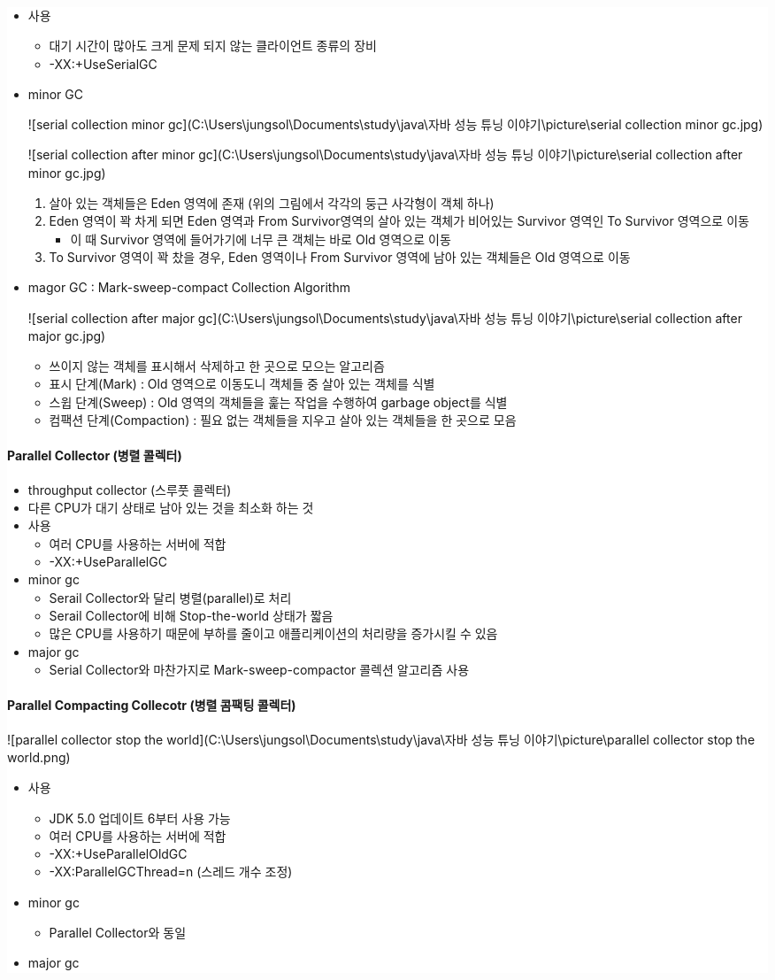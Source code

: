 * 사용

  * 대기 시간이 많아도 크게 문제 되지 않는 클라이언트 종류의 장비
  * -XX:+UseSerialGC

* minor GC

  ![serial collection minor gc](C:\Users\jungsol\Documents\study\java\자바 성능 튜닝 이야기\picture\serial collection minor gc.jpg)

  ![serial collection after minor gc](C:\Users\jungsol\Documents\study\java\자바 성능 튜닝 이야기\picture\serial collection after minor gc.jpg)

  1. 살아 있는 객체들은 Eden 영역에 존재 (위의 그림에서 각각의 둥근 사각형이 객체 하나)
  2. Eden 영역이 꽉 차게 되면 Eden 영역과 From Survivor영역의 살아 있는 객체가 비어있는 Survivor 영역인 To Survivor 영역으로 이동
     * 이 때 Survivor 영역에 들어가기에 너무 큰 객체는 바로 Old 영역으로 이동
  3. To Survivor 영역이 꽉 찼을 경우, Eden 영역이나 From Survivor 영역에 남아 있는 객체들은 Old 영역으로 이동

* magor GC : Mark-sweep-compact Collection Algorithm

  ![serial collection after major gc](C:\Users\jungsol\Documents\study\java\자바 성능 튜닝 이야기\picture\serial collection after major gc.jpg)

  * 쓰이지 않는 객체를 표시해서 삭제하고 한 곳으로 모으는 알고리즘
  * 표시 단계(Mark) : Old 영역으로 이동도니 객체들 중 살아 있는 객체를 식별
  * 스윕 단계(Sweep) : Old 영역의 객체들을 훑는 작업을 수행하여 garbage object를 식별
  * 컴팩션 단계(Compaction) : 필요 없는 객체들을 지우고 살아 있는 객체들을 한 곳으로 모음

#### Parallel Collector (병렬 콜렉터)

* throughput collector (스루풋 콜렉터)
* 다른 CPU가 대기 상태로 남아 있는 것을 최소화 하는 것
* 사용
  * 여러 CPU를 사용하는 서버에 적합
  * -XX:+UseParallelGC
* minor gc
  * Serail Collector와 달리 병렬(parallel)로 처리
  * Serail Collector에 비해 Stop-the-world 상태가 짧음
  * 많은 CPU를 사용하기 때문에 부하를 줄이고 애플리케이션의 처리량을 증가시킬 수 있음
* major gc
  * Serial Collector와 마찬가지로 Mark-sweep-compactor 콜렉션 알고리즘 사용

#### Parallel Compacting Collecotr (병렬 콤팩팅 콜렉터)

![parallel collector stop the world](C:\Users\jungsol\Documents\study\java\자바 성능 튜닝 이야기\picture\parallel collector stop the world.png)

* 사용

  * JDK 5.0 업데이트 6부터 사용 가능
  * 여러 CPU를 사용하는 서버에 적합
  * -XX:+UseParallelOldGC
  * -XX:ParallelGCThread=n (스레드 개수 조정)

* minor gc

  * Parallel Collector와 동일

* major gc
